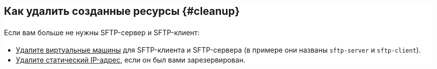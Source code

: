 ## Как удалить созданные ресурсы {#cleanup}

Если вам больше не нужны SFTP-сервер и SFTP-клиент:

* [Удалите виртуальные машины](../../compute/operations/vm-control/vm-delete.md) для SFTP-клиента и SFTP-сервера (в примере они названы `sftp-server` и `sftp-client`).
* [Удалите статический IP-адрес](../../vpc/operations/address-delete.md), если он был вами зарезервирован.
